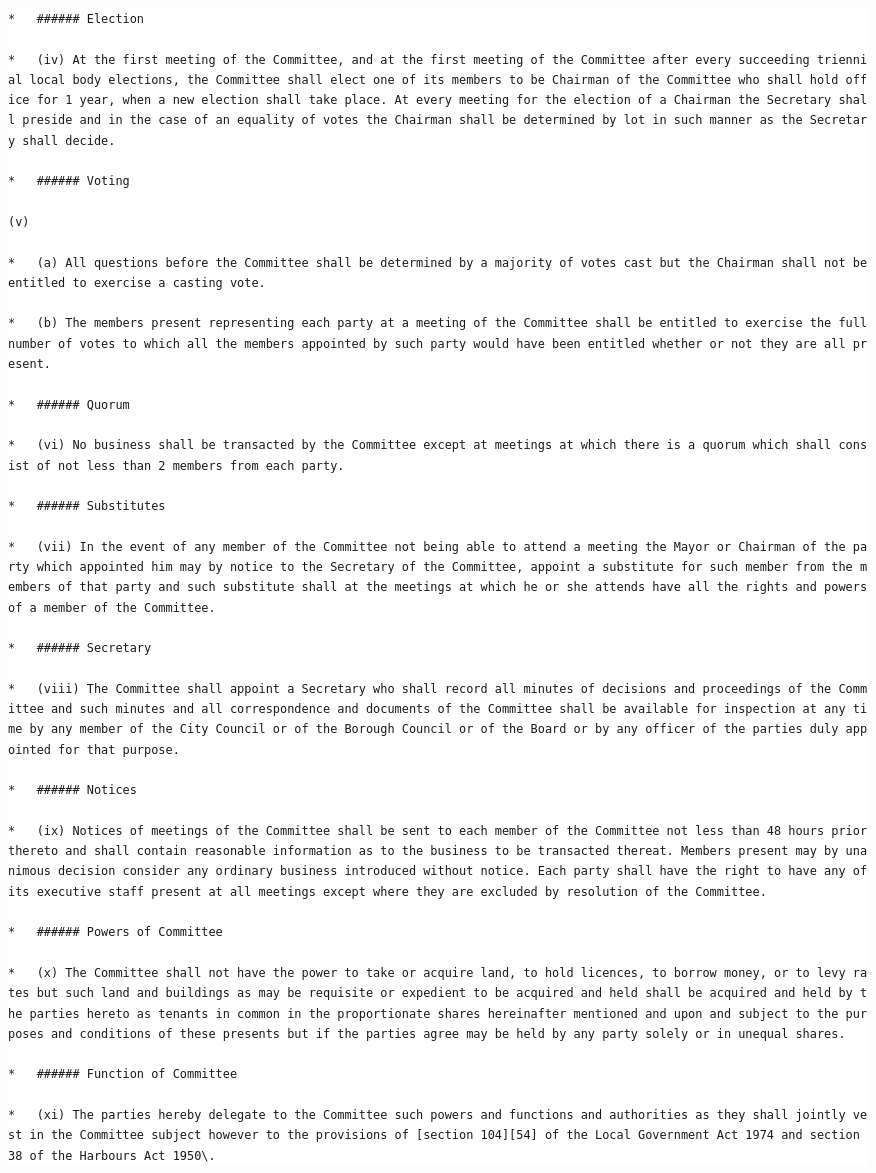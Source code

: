     *   ###### Election
    
    *   (iv) At the first meeting of the Committee, and at the first meeting of the Committee after every succeeding triennial local body elections, the Committee shall elect one of its members to be Chairman of the Committee who shall hold office for 1 year, when a new election shall take place. At every meeting for the election of a Chairman the Secretary shall preside and in the case of an equality of votes the Chairman shall be determined by lot in such manner as the Secretary shall decide.
    
    *   ###### Voting
    
    (v)
        
    *   (a) All questions before the Committee shall be determined by a majority of votes cast but the Chairman shall not be entitled to exercise a casting vote.
    
    *   (b) The members present representing each party at a meeting of the Committee shall be entitled to exercise the full number of votes to which all the members appointed by such party would have been entitled whether or not they are all present.
    
    *   ###### Quorum
    
    *   (vi) No business shall be transacted by the Committee except at meetings at which there is a quorum which shall consist of not less than 2 members from each party.
    
    *   ###### Substitutes
    
    *   (vii) In the event of any member of the Committee not being able to attend a meeting the Mayor or Chairman of the party which appointed him may by notice to the Secretary of the Committee, appoint a substitute for such member from the members of that party and such substitute shall at the meetings at which he or she attends have all the rights and powers of a member of the Committee.
    
    *   ###### Secretary
    
    *   (viii) The Committee shall appoint a Secretary who shall record all minutes of decisions and proceedings of the Committee and such minutes and all correspondence and documents of the Committee shall be available for inspection at any time by any member of the City Council or of the Borough Council or of the Board or by any officer of the parties duly appointed for that purpose.
    
    *   ###### Notices
    
    *   (ix) Notices of meetings of the Committee shall be sent to each member of the Committee not less than 48 hours prior thereto and shall contain reasonable information as to the business to be transacted thereat. Members present may by unanimous decision consider any ordinary business introduced without notice. Each party shall have the right to have any of its executive staff present at all meetings except where they are excluded by resolution of the Committee.
    
    *   ###### Powers of Committee
    
    *   (x) The Committee shall not have the power to take or acquire land, to hold licences, to borrow money, or to levy rates but such land and buildings as may be requisite or expedient to be acquired and held shall be acquired and held by the parties hereto as tenants in common in the proportionate shares hereinafter mentioned and upon and subject to the purposes and conditions of these presents but if the parties agree may be held by any party solely or in unequal shares.
    
    *   ###### Function of Committee
    
    *   (xi) The parties hereby delegate to the Committee such powers and functions and authorities as they shall jointly vest in the Committee subject however to the provisions of [section 104][54] of the Local Government Act 1974 and section 38 of the Harbours Act 1950\.
    

[0]: http://www.legislation.govt.nz/act/local/1972/0004/latest/link.aspx?id=DLM195466
[1]: http://www.legislation.govt.nz/act/local/1972/0004/latest/whole.html#DLM70962
[2]: http://www.legislation.govt.nz/act/local/1972/0004/latest/whole.html#DLM70964
[3]: http://www.legislation.govt.nz/act/local/1972/0004/latest/whole.html#DLM70965
[4]: http://www.legislation.govt.nz/act/local/1972/0004/latest/whole.html#DLM70983
[5]: http://www.legislation.govt.nz/act/local/1972/0004/latest/whole.html#DLM70985
[6]: http://www.legislation.govt.nz/act/local/1972/0004/latest/whole.html#DLM70987
[7]: http://www.legislation.govt.nz/act/local/1972/0004/latest/whole.html#DLM70989
[8]: http://www.legislation.govt.nz/act/local/1972/0004/latest/whole.html#DLM70992
[9]: http://www.legislation.govt.nz/act/local/1972/0004/latest/whole.html#DLM70994
[10]: http://www.legislation.govt.nz/act/local/1972/0004/latest/whole.html#DLM70996
[11]: http://www.legislation.govt.nz/act/local/1972/0004/latest/whole.html#DLM71301
[12]: http://www.legislation.govt.nz/act/local/1972/0004/latest/whole.html#DLM71303
[13]: http://www.legislation.govt.nz/act/local/1972/0004/latest/whole.html#DLM71306
[14]: http://www.legislation.govt.nz/act/local/1972/0004/latest/whole.html#DLM71311
[15]: http://www.legislation.govt.nz/act/local/1972/0004/latest/whole.html#DLM71315
[16]: http://www.legislation.govt.nz/act/local/1972/0004/latest/whole.html#DLM71318
[17]: http://www.legislation.govt.nz/act/local/1972/0004/latest/whole.html#DLM71320
[18]: http://www.legislation.govt.nz/act/local/1972/0004/latest/whole.html#DLM71323
[19]: http://www.legislation.govt.nz/act/local/1972/0004/latest/whole.html#DLM71325
[20]: http://www.legislation.govt.nz/act/local/1972/0004/latest/whole.html#DLM71327
[21]: http://www.legislation.govt.nz/act/local/1972/0004/latest/whole.html#DLM71329
[22]: http://www.legislation.govt.nz/act/local/1972/0004/latest/whole.html#DLM71331
[23]: http://www.legislation.govt.nz/act/local/1972/0004/latest/whole.html#DLM71332
[24]: http://www.legislation.govt.nz/act/local/1972/0004/latest/whole.html#DLM71335
[25]: http://www.legislation.govt.nz/act/local/1972/0004/latest/whole.html#DLM71337
[26]: http://www.legislation.govt.nz/act/local/1972/0004/latest/whole.html#DLM71339
[27]: http://www.legislation.govt.nz/act/local/1972/0004/latest/whole.html#DLM71341
[28]: http://www.legislation.govt.nz/act/local/1972/0004/latest/whole.html#DLM71344
[29]: http://www.legislation.govt.nz/act/local/1972/0004/latest/whole.html#DLM71345
[30]: http://www.legislation.govt.nz/act/local/1972/0004/latest/whole.html#DLM71346
[31]: http://www.legislation.govt.nz/act/local/1972/0004/latest/link.aspx?id=DLM419790
[32]: http://www.legislation.govt.nz/act/local/1972/0004/latest/link.aspx?id=DLM76729
[33]: http://www.legislation.govt.nz/act/local/1972/0004/latest/link.aspx?id=DLM76732
[34]: http://www.legislation.govt.nz/act/local/1972/0004/latest/link.aspx?id=DLM418166
[35]: http://www.legislation.govt.nz/act/local/1972/0004/latest/link.aspx?id=DLM76733
[36]: http://www.legislation.govt.nz/act/local/1972/0004/latest/link.aspx?id=DLM76735
[37]: http://www.legislation.govt.nz/act/local/1972/0004/latest/link.aspx?id=DLM76736
[38]: http://www.legislation.govt.nz/act/local/1972/0004/latest/link.aspx?id=DLM76738
[39]: http://www.legislation.govt.nz/act/local/1972/0004/latest/link.aspx?id=DLM423695
[40]: http://www.legislation.govt.nz/act/local/1972/0004/latest/link.aspx?id=DLM423851
[41]: http://www.legislation.govt.nz/act/local/1972/0004/latest/link.aspx?id=DLM423858
[42]: http://www.legislation.govt.nz/act/local/1972/0004/latest/link.aspx?id=DLM423864
[43]: http://www.legislation.govt.nz/act/local/1972/0004/latest/link.aspx?id=DLM423873
[44]: http://www.legislation.govt.nz/act/local/1972/0004/latest/link.aspx?id=DLM423861
[45]: http://www.legislation.govt.nz/act/local/1972/0004/latest/link.aspx?id=DLM76739
[46]: http://www.legislation.govt.nz/act/local/1972/0004/latest/link.aspx?id=DLM415531
[47]: http://www.legislation.govt.nz/act/local/1972/0004/latest/link.aspx?id=DLM76741
[48]: http://www.legislation.govt.nz/act/local/1972/0004/latest/whole.html#DLM71359
[49]: http://www.legislation.govt.nz/act/local/1972/0004/latest/whole.html#DLM71348
[50]: http://www.legislation.govt.nz/act/local/1972/0004/latest/whole.html#DLM71358
[51]: http://www.legislation.govt.nz/act/local/1972/0004/latest/link.aspx?id=DLM76743
[52]: http://www.legislation.govt.nz/act/local/1972/0004/latest/link.aspx?id=DLM3360714
[53]: http://www.legislation.govt.nz/act/local/1972/0004/latest/link.aspx?id=DLM76744
[54]: http://www.legislation.govt.nz/act/local/1972/0004/latest/link.aspx?id=DLM418163
[55]: http://www.pco.parliament.govt.nz/reprints/
[56]: http://www.legislation.govt.nz/act/local/1972/0004/latest/link.aspx?id=DLM195439
[57]: http://www.pco.parliament.govt.nz/editorial-conventions/
[58]: http://www.legislation.govt.nz/act/local/1972/0004/latest/link.aspx?id=DLM195468
[59]: http://www.legislation.govt.nz/act/local/1972/0004/latest/link.aspx?id=DLM195470
[60]: http://www.legislation.govt.nz/act/local/1972/0004/latest/link.aspx?id=DLM76727